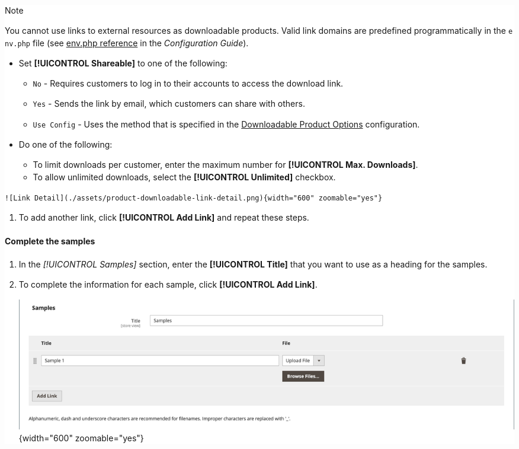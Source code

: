   >[!NOTE]
   >
   >You cannot use links to external resources as downloadable products. Valid link domains are predefined programmatically in the `env.php` file (see [env.php reference](https://experienceleague.adobe.com/docs/commerce-operations/configuration-guide/files/config-reference-envphp.html) in the _Configuration Guide_).

   - Set **[!UICONTROL Shareable]** to one of the following:

      - `No` - Requires customers to log in to their accounts to access the download link.

      - `Yes` - Sends the link by email, which customers can share with others.

      - `Use Config` - Uses the method that is specified in the [Downloadable Product Options](../configuration-reference/catalog/catalog.md) configuration.

   - Do one of the following:

      - To limit downloads per customer, enter the maximum number for **[!UICONTROL Max. Downloads]**.
      - To allow unlimited downloads, select the **[!UICONTROL Unlimited]** checkbox.

    ![Link Detail](./assets/product-downloadable-link-detail.png){width="600" zoomable="yes"}

1. To add another link, click **[!UICONTROL Add Link]** and repeat these steps.

#### Complete the samples

1. In the _[!UICONTROL Samples]_ section, enter the **[!UICONTROL Title]** that you want to use as a heading for the samples.

1. To complete the information for each sample, click **[!UICONTROL Add Link]**.

   ![Samples](./assets/product-downloadable-samples.png){width="600" zoomable="yes"}
